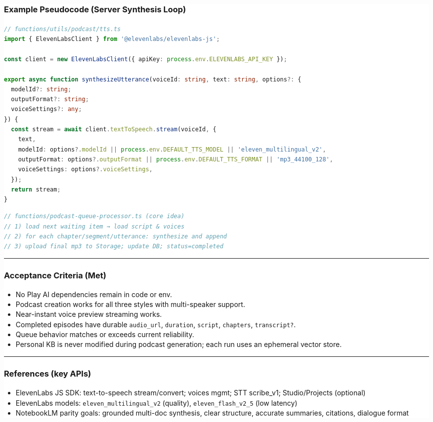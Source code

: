 
### Example Pseudocode (Server Synthesis Loop)
```ts
// functions/utils/podcast/tts.ts
import { ElevenLabsClient } from '@elevenlabs/elevenlabs-js';

const client = new ElevenLabsClient({ apiKey: process.env.ELEVENLABS_API_KEY });

export async function synthesizeUtterance(voiceId: string, text: string, options?: {
  modelId?: string;
  outputFormat?: string;
  voiceSettings?: any;
}) {
  const stream = await client.textToSpeech.stream(voiceId, {
    text,
    modelId: options?.modelId || process.env.DEFAULT_TTS_MODEL || 'eleven_multilingual_v2',
    outputFormat: options?.outputFormat || process.env.DEFAULT_TTS_FORMAT || 'mp3_44100_128',
    voiceSettings: options?.voiceSettings,
  });
  return stream;
}
```

```ts
// functions/podcast-queue-processor.ts (core idea)
// 1) load next waiting item → load script & voices
// 2) for each chapter/segment/utterance: synthesize and append
// 3) upload final mp3 to Storage; update DB; status=completed
```

---

### Acceptance Criteria (Met)
- No Play AI dependencies remain in code or env.
- Podcast creation works for all three styles with multi-speaker support.
- Near-instant voice preview streaming works.
- Completed episodes have durable `audio_url`, `duration`, `script`, `chapters`, `transcript?`.
- Queue behavior matches or exceeds current reliability.
- Personal KB is never modified during podcast generation; each run uses an ephemeral vector store.

---

### References (key APIs)
- ElevenLabs JS SDK: text-to-speech stream/convert; voices mgmt; STT scribe_v1; Studio/Projects (optional)
- ElevenLabs models: `eleven_multilingual_v2` (quality), `eleven_flash_v2_5` (low latency)
- NotebookLM parity goals: grounded multi-doc synthesis, clear structure, accurate summaries, citations, dialogue format


